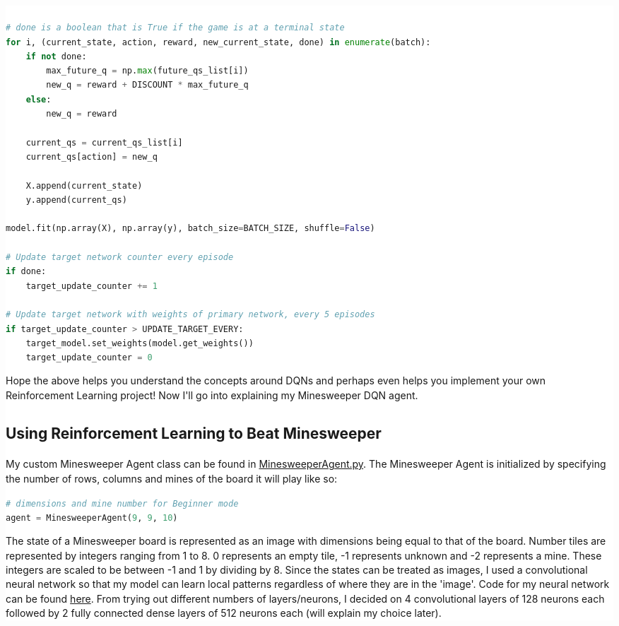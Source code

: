 ```python

# done is a boolean that is True if the game is at a terminal state
for i, (current_state, action, reward, new_current_state, done) in enumerate(batch):
    if not done:
        max_future_q = np.max(future_qs_list[i])
        new_q = reward + DISCOUNT * max_future_q
    else:
        new_q = reward

    current_qs = current_qs_list[i]
    current_qs[action] = new_q

    X.append(current_state)
    y.append(current_qs)

model.fit(np.array(X), np.array(y), batch_size=BATCH_SIZE, shuffle=False)

# Update target network counter every episode
if done:
    target_update_counter += 1

# Update target network with weights of primary network, every 5 episodes
if target_update_counter > UPDATE_TARGET_EVERY:
    target_model.set_weights(model.get_weights())
    target_update_counter = 0
```


Hope the above helps you understand the concepts around DQNs and perhaps even helps you implement your own Reinforcement Learning project! Now I'll go into explaining my Minesweeper DQN agent.


## Using Reinforcement Learning to Beat Minesweeper <a name='MS'></a>

My custom Minesweeper Agent class can be found in [MinesweeperAgent.py](). The Minesweeper Agent is initialized by specifying the number of rows, columns and mines of the board it will play like so:

```python
# dimensions and mine number for Beginner mode
agent = MinesweeperAgent(9, 9, 10)
```

The state of a Minesweeper board is represented as an image with dimensions being equal to that of the board. Number tiles are represented by integers ranging from 1 to 8. 0 represents an empty tile, -1 represents unknown and -2 represents a mine. These integers are scaled to be between -1 and 1 by dividing by 8. Since the states can be treated as images, I used a convolutional neural network so that my model can learn local patterns regardless of where they are in the 'image'. Code for my neural network can be found [here](https://github.com/sdlee94/Minesweeper-AI-Reinforcement-Learning/blob/master/DQN.py). From trying out different numbers of layers/neurons, I decided on 4 convolutional layers of 128 neurons each followed by 2 fully connected dense layers of 512 neurons each (will explain my choice later).
